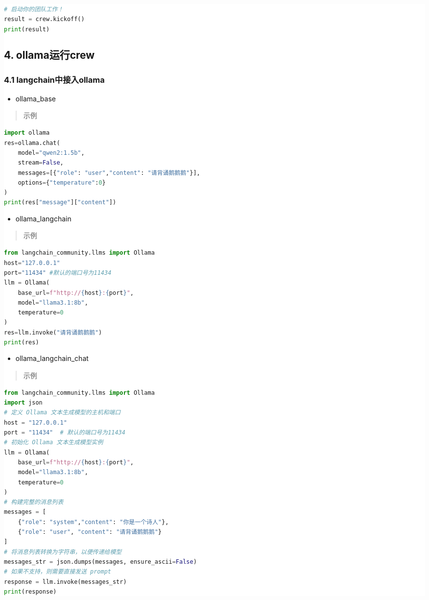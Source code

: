 ```python
# 启动你的团队工作！
result = crew.kickoff()
print(result)
```

## 4. ollama运行crew

### 4.1 langchain中接入ollama

- ollama_base

> 示例

```python
import ollama
res=ollama.chat(
    model="qwen2:1.5b",
    stream=False,
    messages=[{"role": "user","content": "请背诵鹅鹅鹅"}],
    options={"temperature":0}
)
print(res["message"]["content"])
```

- ollama_langchain

> 示例

```python
from langchain_community.llms import Ollama
host="127.0.0.1"
port="11434" #默认的端口号为11434
llm = Ollama(
    base_url=f"http://{host}:{port}",
    model="llama3.1:8b",
    temperature=0
)
res=llm.invoke("请背诵鹅鹅鹅")
print(res)
```

- ollama_langchain_chat

> 示例

```python
from langchain_community.llms import Ollama
import json
# 定义 Ollama 文本生成模型的主机和端口
host = "127.0.0.1"
port = "11434"  # 默认的端口号为11434
# 初始化 Ollama 文本生成模型实例
llm = Ollama(
    base_url=f"http://{host}:{port}",
    model="llama3.1:8b",
    temperature=0
)
# 构建完整的消息列表
messages = [
    {"role": "system","content": "你是一个诗人"},
    {"role": "user", "content": "请背诵鹅鹅鹅"}
]
# 将消息列表转换为字符串，以便传递给模型
messages_str = json.dumps(messages, ensure_ascii=False)
# 如果不支持，则需要直接发送 prompt
response = llm.invoke(messages_str)
print(response)
```